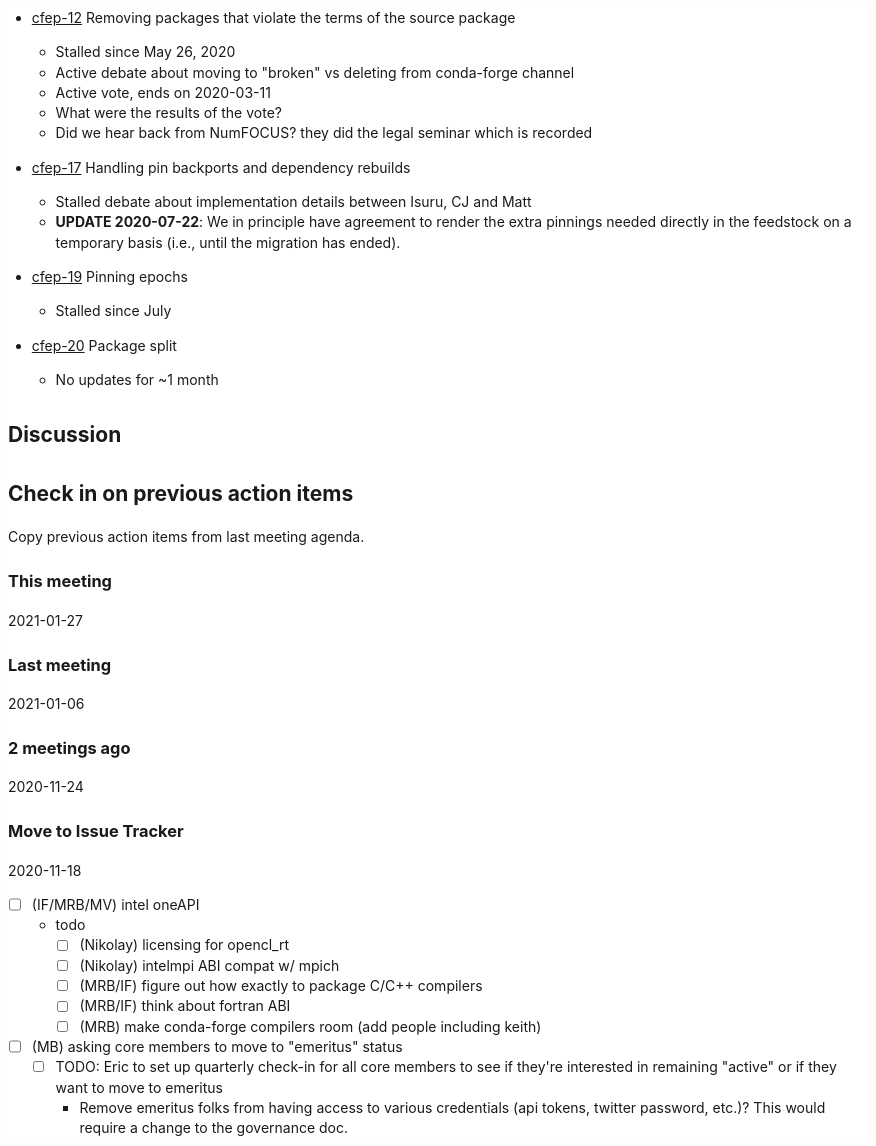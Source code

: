 * [cfep-12](https://github.com/conda-forge/cfep/pull/23) Removing packages that violate the terms of the source package
    * Stalled since May 26, 2020
    * Active debate about moving to "broken" vs deleting from conda-forge channel
    * Active vote, ends on 2020-03-11
    * What were the results of the vote?
    * Did we hear back from NumFOCUS? they did the legal seminar which is recorded

* [cfep-17](https://github.com/conda-forge/cfep/pull/32) Handling pin backports and dependency rebuilds
    * Stalled debate about implementation details between Isuru, CJ and Matt
    * **UPDATE 2020-07-22**: We in principle have agreement to render the extra pinnings needed directly in the feedstock
      on a temporary basis (i.e., until the migration has ended).

* [cfep-19](https://github.com/conda-forge/cfep/pull/35) Pinning epochs
    * Stalled since July

* [cfep-20](https://github.com/conda-forge/cfep/pull/39) Package split
    * No updates for ~1 month


## Discussion

## Check in on previous action items
Copy previous action items from last meeting agenda.

### This meeting
2021-01-27

### Last meeting
2021-01-06

### 2 meetings ago
2020-11-24

### Move to Issue Tracker
2020-11-18
* [ ] (IF/MRB/MV) intel oneAPI
    * todo
        * [ ] (Nikolay) licensing for opencl_rt
        * [ ] (Nikolay) intelmpi ABI compat w/ mpich
        * [ ] (MRB/IF) figure out how exactly to package C/C++ compilers
        * [ ] (MRB/IF) think about fortran ABI
        * [ ] (MRB) make conda-forge compilers room (add people including keith)
* [ ] (MB) asking core members to move to "emeritus" status
    * [ ] TODO: Eric to set up quarterly check-in for all core members to see if they're interested in remaining "active" or if they want to move to emeritus
        * Remove emeritus folks from having access to various credentials (api tokens, twitter password, etc.)? This would require a change to the governance doc.
